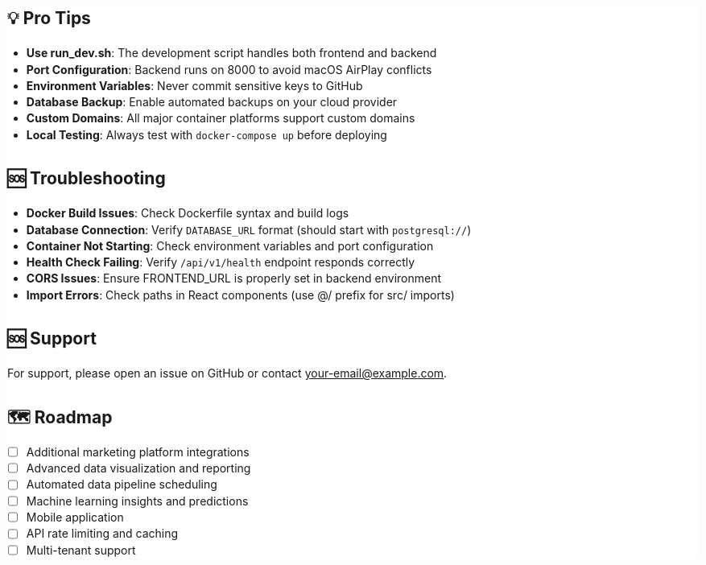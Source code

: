 ## 💡 Pro Tips

- **Use run_dev.sh**: The development script handles both frontend and backend
- **Port Configuration**: Backend runs on 8000 to avoid macOS AirPlay conflicts
- **Environment Variables**: Never commit sensitive keys to GitHub  
- **Database Backup**: Enable automated backups on your cloud provider
- **Custom Domains**: All major container platforms support custom domains
- **Local Testing**: Always test with `docker-compose up` before deploying

## 🆘 Troubleshooting

- **Docker Build Issues**: Check Dockerfile syntax and build logs
- **Database Connection**: Verify `DATABASE_URL` format (should start with `postgresql://`)
- **Container Not Starting**: Check environment variables and port configuration
- **Health Check Failing**: Verify `/api/v1/health` endpoint responds correctly
- **CORS Issues**: Ensure FRONTEND_URL is properly set in backend environment
- **Import Errors**: Check paths in React components (use @/ prefix for src/ imports)

## 🆘 Support

For support, please open an issue on GitHub or contact [your-email@example.com](mailto:your-email@example.com).

## 🗺 Roadmap

- [ ] Additional marketing platform integrations
- [ ] Advanced data visualization and reporting
- [ ] Automated data pipeline scheduling
- [ ] Machine learning insights and predictions
- [ ] Mobile application
- [ ] API rate limiting and caching
- [ ] Multi-tenant support 